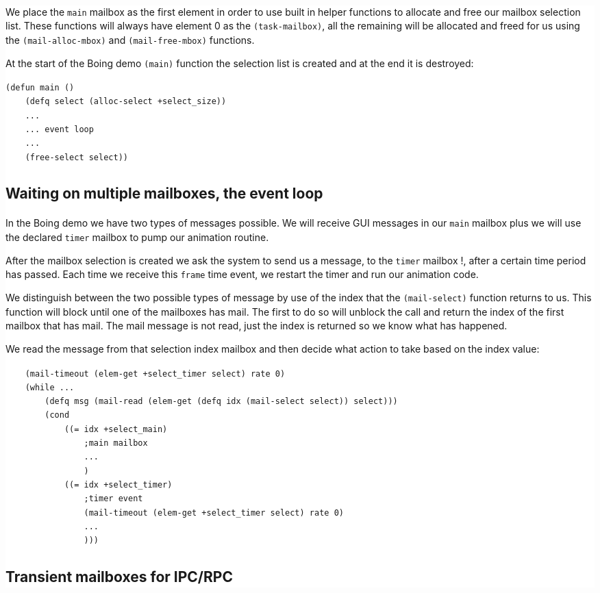 We place the `main` mailbox as the first element in order to use built in
helper functions to allocate and free our mailbox selection list. These
functions will always have element 0 as the `(task-mailbox)`, all the remaining
will be allocated and freed for us using the `(mail-alloc-mbox)` and
`(mail-free-mbox)` functions.

At the start of the Boing demo `(main)` function the selection list is created
and at the end it is destroyed:

```vdu
(defun main ()
	(defq select (alloc-select +select_size))
	...
	... event loop
	...
	(free-select select))
```

## Waiting on multiple mailboxes, the event loop

In the Boing demo we have two types of messages possible. We will receive GUI
messages in our `main` mailbox plus we will use the declared `timer` mailbox to
pump our animation routine.

After the mailbox selection is created we ask the system to send us a message,
to the `timer` mailbox !, after a certain time period has passed. Each time we
receive this `frame` time event, we restart the timer and run our animation
code.

We distinguish between the two possible types of message by use of the index
that the `(mail-select)` function returns to us. This function will block until
one of the mailboxes has mail. The first to do so will unblock the call and
return the index of the first mailbox that has mail. The mail message is not
read, just the index is returned so we know what has happened.

We read the message from that selection index mailbox and then decide what
action to take based on the index value:

```vdu
	(mail-timeout (elem-get +select_timer select) rate 0)
	(while ...
		(defq msg (mail-read (elem-get (defq idx (mail-select select)) select)))
		(cond
			((= idx +select_main)
				;main mailbox
				...
				)
			((= idx +select_timer)
				;timer event
				(mail-timeout (elem-get +select_timer select) rate 0)
				...
				)))
```

## Transient mailboxes for IPC/RPC
